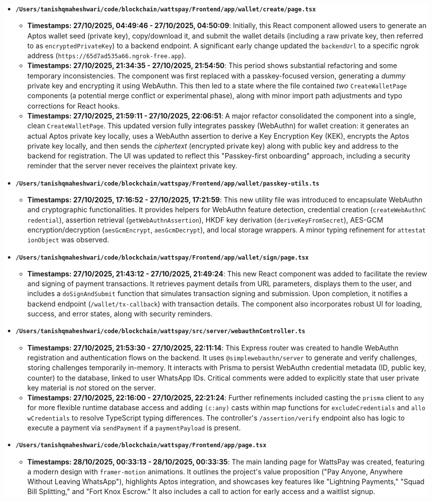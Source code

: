 *   **`/Users/tanishqmaheshwari/code/blockchain/wattspay/Frontend/app/wallet/create/page.tsx`**
    *   **Timestamps: 27/10/2025, 04:49:46 - 27/10/2025, 04:50:09**: Initially, this React component allowed users to generate an Aptos wallet seed (private key), copy/download it, and submit the wallet details (including a raw private key, then referred to as `encryptedPrivateKey`) to a backend endpoint. A significant early change updated the `backendUrl` to a specific ngrok address (`https://65d7ad535a66.ngrok-free.app`).
    *   **Timestamps: 27/10/2025, 21:34:35 - 27/10/2025, 21:54:50**: This period shows substantial refactoring and some temporary inconsistencies. The component was first replaced with a passkey-focused version, generating a *dummy* private key and encrypting it using WebAuthn. This then led to a state where the file contained *two* `CreateWalletPage` components (a potential merge conflict or experimental phase), along with minor import path adjustments and typo corrections for React hooks.
    *   **Timestamps: 27/10/2025, 21:59:11 - 27/10/2025, 22:06:51**: A major refactor consolidated the component into a single, clean `CreateWalletPage`. This updated version fully integrates passkey (WebAuthn) for wallet creation: it generates an actual Aptos private key locally, uses a WebAuthn assertion to derive a Key Encryption Key (KEK), encrypts the Aptos private key locally, and then sends the *ciphertext* (encrypted private key) along with public key and address to the backend for registration. The UI was updated to reflect this "Passkey-first onboarding" approach, including a security reminder that the server never receives the plaintext private key.

*   **`/Users/tanishqmaheshwari/code/blockchain/wattspay/Frontend/app/wallet/passkey-utils.ts`**
    *   **Timestamps: 27/10/2025, 17:16:52 - 27/10/2025, 17:21:59**: This new utility file was introduced to encapsulate WebAuthn and cryptographic functionalities. It provides helpers for WebAuthn feature detection, credential creation (`createWebAuthnCredential`), assertion retrieval (`getWebAuthnAssertion`), HKDF key derivation (`deriveKeyFromSecret`), AES-GCM encryption/decryption (`aesGcmEncrypt`, `aesGcmDecrypt`), and local storage wrappers. A minor typing refinement for `attestationObject` was observed.

*   **`/Users/tanishqmaheshwari/code/blockchain/wattspay/Frontend/app/wallet/sign/page.tsx`**
    *   **Timestamps: 27/10/2025, 21:43:12 - 27/10/2025, 21:49:24**: This new React component was added to facilitate the review and signing of payment transactions. It retrieves payment details from URL parameters, displays them to the user, and includes a `doSignAndSubmit` function that simulates transaction signing and submission. Upon completion, it notifies a backend endpoint (`/wallet/tx-callback`) with transaction details. The component also incorporates robust UI for loading, success, and error states, along with security reminders.

*   **`/Users/tanishqmaheshwari/code/blockchain/wattspay/src/server/webauthnController.ts`**
    *   **Timestamps: 27/10/2025, 21:53:30 - 27/10/2025, 22:11:14**: This Express router was created to handle WebAuthn registration and authentication flows on the backend. It uses `@simplewebauthn/server` to generate and verify challenges, storing challenges temporarily in-memory. It interacts with Prisma to persist WebAuthn credential metadata (ID, public key, counter) to the database, linked to user WhatsApp IDs. Critical comments were added to explicitly state that user private key material is *not* stored on the server.
    *   **Timestamps: 27/10/2025, 22:16:00 - 27/10/2025, 22:21:24**: Further refinements included casting the `prisma` client to `any` for more flexible runtime database access and adding `(c:any)` casts within map functions for `excludeCredentials` and `allowCredentials` to resolve TypeScript typing differences. The controller's `/assertion/verify` endpoint also has logic to execute a payment via `sendPayment` if a `paymentPayload` is present.

*   **`/Users/tanishqmaheshwari/code/blockchain/wattspay/Frontend/app/page.tsx`**
    *   **Timestamps: 28/10/2025, 00:33:13 - 28/10/2025, 00:33:35**: The main landing page for WattsPay was created, featuring a modern design with `framer-motion` animations. It outlines the project's value proposition ("Pay Anyone, Anywhere Without Leaving WhatsApp"), highlights Aptos integration, and showcases key features like "Lightning Payments," "Squad Bill Splitting," and "Fort Knox Escrow." It also includes a call to action for early access and a waitlist signup.
